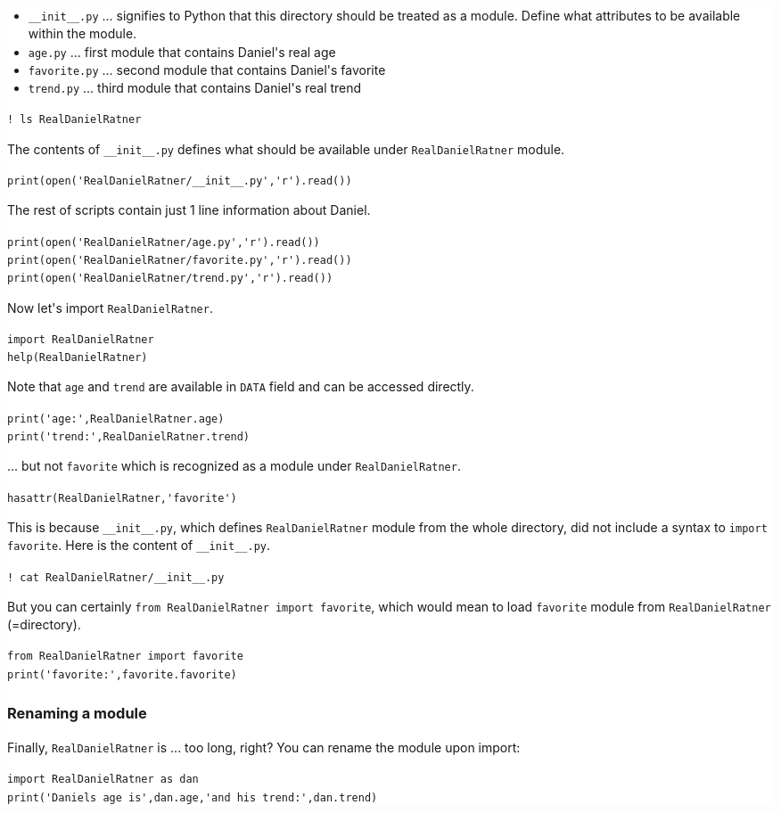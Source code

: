 - `__init__.py` ... signifies to Python that this directory should be treated as a module. Define what attributes to be available within the module.
- `age.py` ... first module that contains Daniel's real age
- `favorite.py` ... second module that contains Daniel's favorite
- `trend.py` ... third module that contains Daniel's real trend
```{code-cell}
! ls RealDanielRatner
```

The contents of `__init__.py` defines what should be available under `RealDanielRatner` module.
```{code-cell}
print(open('RealDanielRatner/__init__.py','r').read())
```

The rest of scripts contain just 1 line information about Daniel.
```{code-cell}
print(open('RealDanielRatner/age.py','r').read())
print(open('RealDanielRatner/favorite.py','r').read())
print(open('RealDanielRatner/trend.py','r').read())
```

Now let's import `RealDanielRatner`.
```{code-cell}
import RealDanielRatner
help(RealDanielRatner)
```

Note that `age` and `trend` are available in `DATA` field and can be accessed directly.
```{code-cell}
print('age:',RealDanielRatner.age)
print('trend:',RealDanielRatner.trend)
```

... but not `favorite` which is recognized as a module under `RealDanielRatner`.
```{code-cell}
hasattr(RealDanielRatner,'favorite')
```

This is because `__init__.py`, which defines `RealDanielRatner` module from the whole directory, did not include a syntax to `import favorite`. Here is the content of `__init__.py`.
```{code-cell}
! cat RealDanielRatner/__init__.py
```

But you can certainly `from RealDanielRatner import favorite`, which would mean to load `favorite` module from `RealDanielRatner` (=directory).
```{code-cell}
from RealDanielRatner import favorite
print('favorite:',favorite.favorite)
```

### Renaming a module
Finally, `RealDanielRatner` is ... too long, right? You can rename the module upon import:
```{code-cell}
import RealDanielRatner as dan
print('Daniels age is',dan.age,'and his trend:',dan.trend)
```
